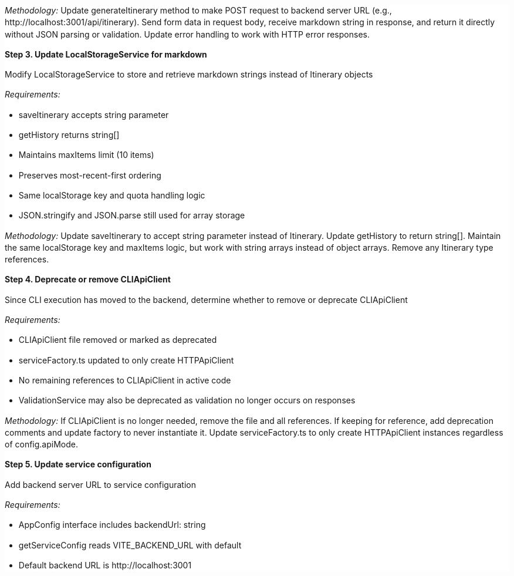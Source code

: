 
  *Methodology:* Update generateItinerary method to make POST request to backend server URL (e.g., http://localhost:3001/api/itinerary). Send form data in request body, receive markdown string in response, and return it directly without JSON parsing or validation. Update error handling to work with HTTP error responses.

 

**Step 3. Update LocalStorageService for markdown**

Modify LocalStorageService to store and retrieve markdown strings instead of Itinerary objects

  *Requirements:*
 
  - saveItinerary accepts string parameter
 
  - getHistory returns string[]
 
  - Maintains maxItems limit (10 items)
 
  - Preserves most-recent-first ordering
 
  - Same localStorage key and quota handling logic
 
  - JSON.stringify and JSON.parse still used for array storage
 

  *Methodology:* Update saveItinerary to accept string parameter instead of Itinerary. Update getHistory to return string[]. Maintain the same localStorage key and maxItems logic, but work with string arrays instead of object arrays. Remove any Itinerary type references.

 

**Step 4. Deprecate or remove CLIApiClient**

Since CLI execution has moved to the backend, determine whether to remove or deprecate CLIApiClient

  *Requirements:*
 
  - CLIApiClient file removed or marked as deprecated
 
  - serviceFactory.ts updated to only create HTTPApiClient
 
  - No remaining references to CLIApiClient in active code
 
  - ValidationService may also be deprecated as validation no longer occurs on responses
 

  *Methodology:* If CLIApiClient is no longer needed, remove the file and all references. If keeping for reference, add deprecation comments and update factory to never instantiate it. Update serviceFactory.ts to only create HTTPApiClient instances regardless of config.apiMode.

 

**Step 5. Update service configuration**

Add backend server URL to service configuration

  *Requirements:*
 
  - AppConfig interface includes backendUrl: string
 
  - getServiceConfig reads VITE_BACKEND_URL with default
 
  - Default backend URL is http://localhost:3001
 